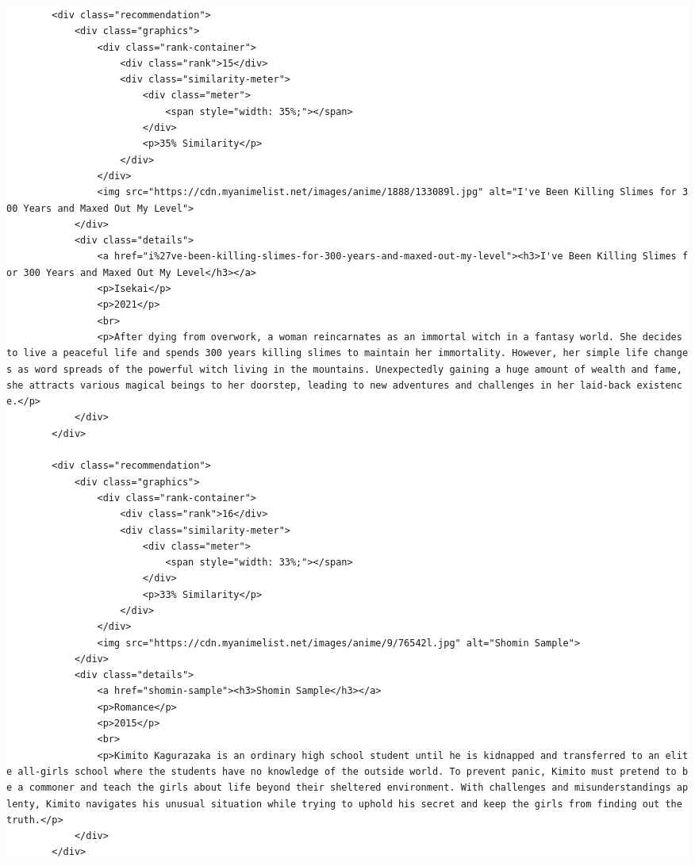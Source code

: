             <div class="recommendation">
                <div class="graphics">
                    <div class="rank-container">
                        <div class="rank">15</div>
                        <div class="similarity-meter">
                            <div class="meter">
                                <span style="width: 35%;"></span>
                            </div>
                            <p>35% Similarity</p>
                        </div>
                    </div>
                    <img src="https://cdn.myanimelist.net/images/anime/1888/133089l.jpg" alt="I've Been Killing Slimes for 300 Years and Maxed Out My Level">
                </div>
                <div class="details">
                    <a href="i%27ve-been-killing-slimes-for-300-years-and-maxed-out-my-level"><h3>I've Been Killing Slimes for 300 Years and Maxed Out My Level</h3></a>
                    <p>Isekai</p>
                    <p>2021</p>
                    <br>
                    <p>After dying from overwork, a woman reincarnates as an immortal witch in a fantasy world. She decides to live a peaceful life and spends 300 years killing slimes to maintain her immortality. However, her simple life changes as word spreads of the powerful witch living in the mountains. Unexpectedly gaining a huge amount of wealth and fame, she attracts various magical beings to her doorstep, leading to new adventures and challenges in her laid-back existence.</p>
                </div>
            </div>

            <div class="recommendation">
                <div class="graphics">
                    <div class="rank-container">
                        <div class="rank">16</div>
                        <div class="similarity-meter">
                            <div class="meter">
                                <span style="width: 33%;"></span>
                            </div>
                            <p>33% Similarity</p>
                        </div>
                    </div>
                    <img src="https://cdn.myanimelist.net/images/anime/9/76542l.jpg" alt="Shomin Sample">
                </div>
                <div class="details">
                    <a href="shomin-sample"><h3>Shomin Sample</h3></a>
                    <p>Romance</p>
                    <p>2015</p>
                    <br>
                    <p>Kimito Kagurazaka is an ordinary high school student until he is kidnapped and transferred to an elite all-girls school where the students have no knowledge of the outside world. To prevent panic, Kimito must pretend to be a commoner and teach the girls about life beyond their sheltered environment. With challenges and misunderstandings aplenty, Kimito navigates his unusual situation while trying to uphold his secret and keep the girls from finding out the truth.</p>
                </div>
            </div>
